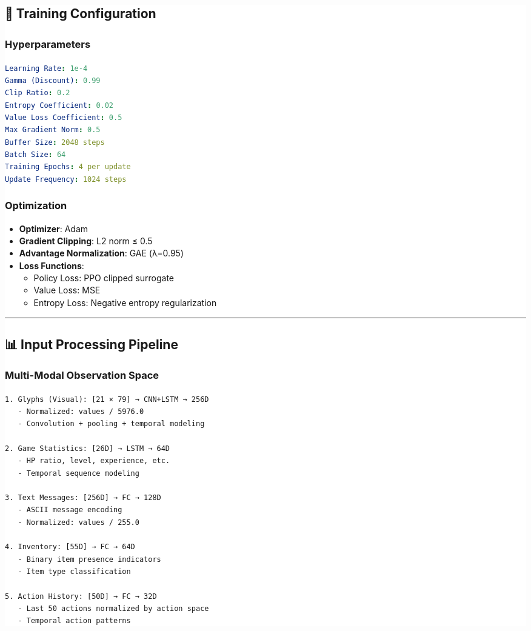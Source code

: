 
## 🔧 Training Configuration

### **Hyperparameters**
```yaml
Learning Rate: 1e-4
Gamma (Discount): 0.99
Clip Ratio: 0.2
Entropy Coefficient: 0.02
Value Loss Coefficient: 0.5
Max Gradient Norm: 0.5
Buffer Size: 2048 steps
Batch Size: 64
Training Epochs: 4 per update
Update Frequency: 1024 steps
```

### **Optimization**
- **Optimizer**: Adam
- **Gradient Clipping**: L2 norm ≤ 0.5
- **Advantage Normalization**: GAE (λ=0.95)
- **Loss Functions**:
  - Policy Loss: PPO clipped surrogate
  - Value Loss: MSE
  - Entropy Loss: Negative entropy regularization

---

## 📊 Input Processing Pipeline

### **Multi-Modal Observation Space**
```
1. Glyphs (Visual): [21 × 79] → CNN+LSTM → 256D
   - Normalized: values / 5976.0
   - Convolution + pooling + temporal modeling

2. Game Statistics: [26D] → LSTM → 64D
   - HP ratio, level, experience, etc.
   - Temporal sequence modeling

3. Text Messages: [256D] → FC → 128D
   - ASCII message encoding
   - Normalized: values / 255.0

4. Inventory: [55D] → FC → 64D
   - Binary item presence indicators
   - Item type classification

5. Action History: [50D] → FC → 32D
   - Last 50 actions normalized by action space
   - Temporal action patterns
```
